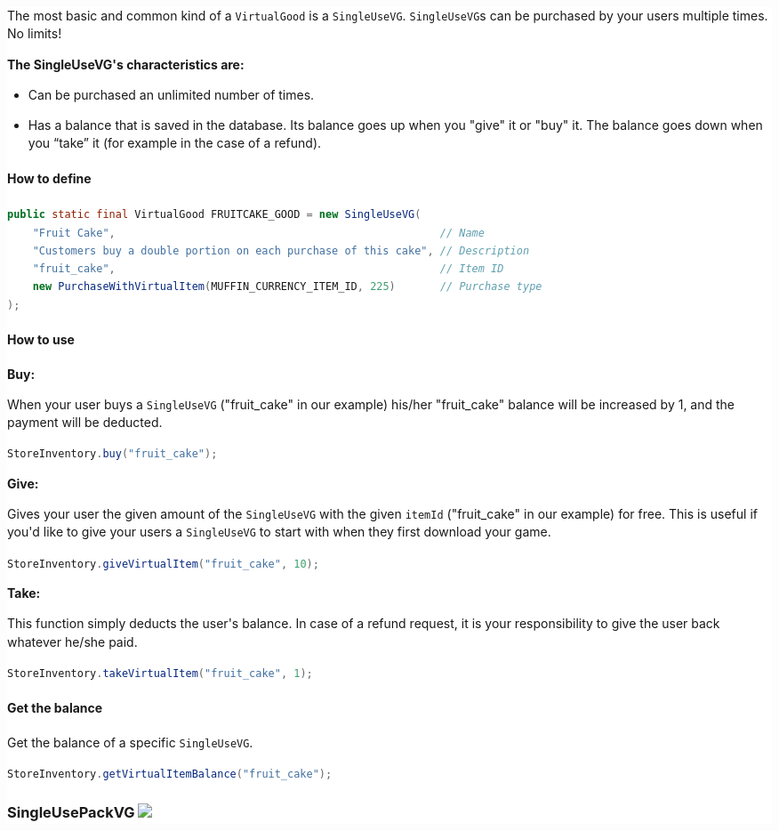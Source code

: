 The most basic and common kind of a `VirtualGood` is a `SingleUseVG`. `SingleUseVG`s can be purchased by your users multiple times. No limits!

**The SingleUseVG's characteristics are:**

- Can be purchased an unlimited number of times.

- Has a balance that is saved in the database. Its balance goes up when you "give" it or "buy" it. The balance goes down when you “take” it (for example in the case of a refund).

#### **How to define**

``` java
public static final VirtualGood FRUITCAKE_GOOD = new SingleUseVG(
    "Fruit Cake",                                                   // Name
    "Customers buy a double portion on each purchase of this cake", // Description
    "fruit_cake",                                                   // Item ID
    new PurchaseWithVirtualItem(MUFFIN_CURRENCY_ITEM_ID, 225)       // Purchase type
);
```

#### **How to use**

**Buy:**

When your user buys a `SingleUseVG` ("fruit_cake" in our example) his/her "fruit_cake" balance will be increased by 1, and the payment will be deducted.

``` java
StoreInventory.buy("fruit_cake");
```

**Give:**

Gives your user the given amount of the `SingleUseVG` with the given `itemId` ("fruit_cake" in our example) for free. This is useful if you'd like to give your users a `SingleUseVG` to start with when they first download your game.

``` java
StoreInventory.giveVirtualItem("fruit_cake", 10);
```

**Take:**

This function simply deducts the user's balance. In case of a refund request, it is your responsibility to give the user back whatever he/she paid.  

``` java
StoreInventory.takeVirtualItem("fruit_cake", 1);
```

#### **Get the balance**
Get the balance of a specific `SingleUseVG`.

``` java
StoreInventory.getVirtualItemBalance("fruit_cake");
```

### SingleUsePackVG <a href="https://github.com/soomla/android-store/blob/master/SoomlaAndroidStore/src/com/soomla/store/domain/virtualGoods/SingleUsePackVG.java" target="_blank"><img class="link-icon-small" src="/img/tutorial_img/linkImg.png"></a>
